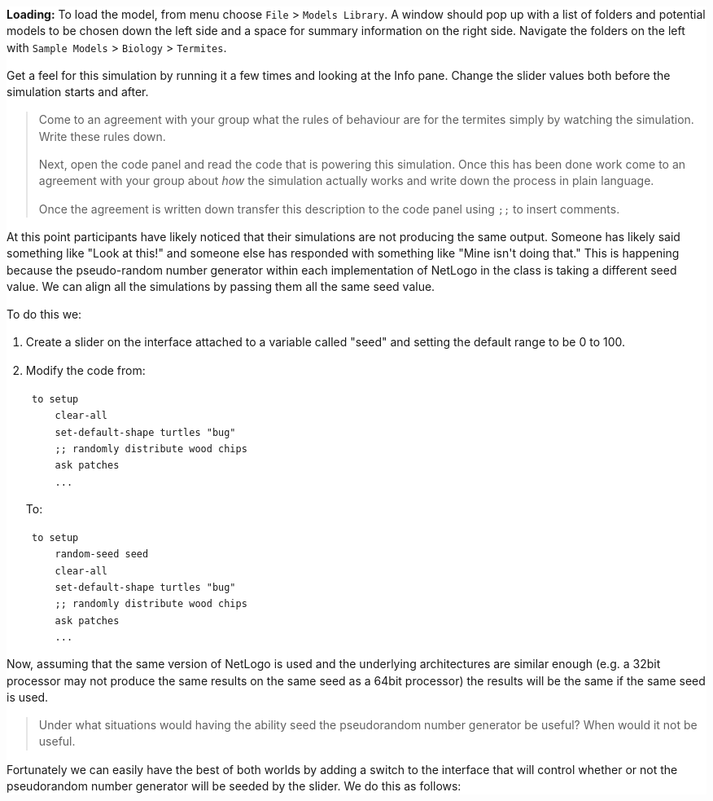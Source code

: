 **Loading:** To load the model, from menu choose `File` > `Models Library`.  A window should pop up with a list of folders and potential models to be chosen down the left side and a space for summary information on the right side.  Navigate the folders on the left with  `Sample Models` > `Biology` > `Termites`.

Get a feel for this simulation by running it a few times and looking at the Info pane.  Change the slider values both before the simulation starts and after.

> Come to an agreement with your group what the rules of behaviour are for the termites simply by watching the simulation.  Write these rules down.
> 
> Next, open the code panel and read the code that is powering this simulation.  Once this has been done work come to an agreement with your group about _how_ the simulation actually works and write down the process in plain language.
> 
> Once the agreement is written down transfer this description to the code panel using `;;` to insert comments.

At this point participants have likely noticed that their simulations are not producing the same output.  Someone has likely said something like "Look at this!" and someone else has responded with something like "Mine isn't doing that."  This is happening because the pseudo-random number generator within each implementation of NetLogo in the class is taking a different seed value.  We can align all the simulations by passing them all the same seed value.

To do this we:

1. Create a slider on the interface attached to a variable called "seed" and setting the default range to be 0 to 100.  
2. Modify the code from:

		to setup
			clear-all
			set-default-shape turtles "bug"
			;; randomly distribute wood chips
			ask patches
			...

	To:

		to setup
			random-seed seed
			clear-all
			set-default-shape turtles "bug"
			;; randomly distribute wood chips
			ask patches
			...

Now, assuming that the same version of NetLogo is used and the underlying architectures are similar enough (e.g. a 32bit processor may not produce the same results on the same seed as a 64bit processor) the results will be the same if the same seed is used.

> Under what situations would having the ability seed the pseudorandom number generator be useful?  When would it not be useful.
 
Fortunately we can easily have the best of both worlds by adding a switch to the interface that will control whether or not the pseudorandom number generator will be seeded by the slider.  We do this as follows:
